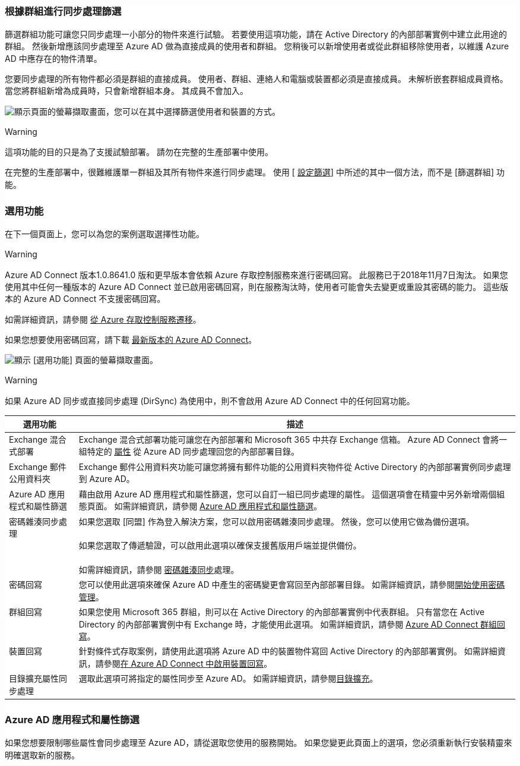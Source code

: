 ### <a name="sync-filtering-based-on-groups"></a>根據群組進行同步處理篩選
篩選群組功能可讓您只同步處理一小部分的物件來進行試驗。 若要使用這項功能，請在 Active Directory 的內部部署實例中建立此用途的群組。 然後新增應該同步處理至 Azure AD 做為直接成員的使用者和群組。 您稍後可以新增使用者或從此群組移除使用者，以維護 Azure AD 中應存在的物件清單。 

您要同步處理的所有物件都必須是群組的直接成員。 使用者、群組、連絡人和電腦或裝置都必須是直接成員。 未解析嵌套群組成員資格。 當您將群組新增為成員時，只會新增群組本身。 其成員不會加入。

![顯示頁面的螢幕擷取畫面，您可以在其中選擇篩選使用者和裝置的方式。](./media/how-to-connect-install-custom/filter2.png)

> [!WARNING]
> 這項功能的目的只是為了支援試驗部署。 請勿在完整的生產部署中使用。
>

在完整的生產部署中，很難維護單一群組及其所有物件來進行同步處理。 使用 [ [設定篩選](how-to-connect-sync-configure-filtering.md)] 中所述的其中一個方法，而不是 [篩選群組] 功能。

### <a name="optional-features"></a>選用功能
在下一個頁面上，您可以為您的案例選取選擇性功能。

>[!WARNING]
>Azure AD Connect 版本1.0.8641.0 版和更早版本會依賴 Azure 存取控制服務來進行密碼回寫。  此服務已于2018年11月7日淘汰。  如果您使用其中任何一種版本的 Azure AD Connect 並已啟用密碼回寫，則在服務淘汰時，使用者可能會失去變更或重設其密碼的能力。 這些版本的 Azure AD Connect 不支援密碼回寫。
>
>如需詳細資訊，請參閱 [從 Azure 存取控制服務遷移](../azuread-dev/active-directory-acs-migration.md)。
>
>如果您想要使用密碼回寫，請下載 [最新版本的 Azure AD Connect](https://www.microsoft.com/download/details.aspx?id=47594)。

![顯示 [選用功能] 頁面的螢幕擷取畫面。](./media/how-to-connect-install-custom/optional2a.png)

> [!WARNING]
> 如果 Azure AD 同步或直接同步處理 (DirSync) 為使用中，則不會啟用 Azure AD Connect 中的任何回寫功能。



| 選用功能 | 描述 |
| --- | --- |
| Exchange 混合式部署 |Exchange 混合式部署功能可讓您在內部部署和 Microsoft 365 中共存 Exchange 信箱。 Azure AD Connect 會將一組特定的 [屬性](reference-connect-sync-attributes-synchronized.md#exchange-hybrid-writeback) 從 Azure AD 同步處理回您的內部部署目錄。 |
| Exchange 郵件公用資料夾 | Exchange 郵件公用資料夾功能可讓您將擁有郵件功能的公用資料夾物件從 Active Directory 的內部部署實例同步處理到 Azure AD。 |
| Azure AD 應用程式和屬性篩選 |藉由啟用 Azure AD 應用程式和屬性篩選，您可以自訂一組已同步處理的屬性。 這個選項會在精靈中另外新增兩個組態頁面。 如需詳細資訊，請參閱 [Azure AD 應用程式和屬性篩選](#azure-ad-app-and-attribute-filtering)。 |
| 密碼雜湊同步處理 |如果您選取 [同盟] 作為登入解決方案，您可以啟用密碼雜湊同步處理。 然後，您可以使用它做為備份選項。  </br></br>如果您選取了傳遞驗證，可以啟用此選項以確保支援舊版用戶端並提供備份。</br></br> 如需詳細資訊，請參閱 [密碼雜湊同步](how-to-connect-password-hash-synchronization.md)處理。|
| 密碼回寫 |您可以使用此選項來確保 Azure AD 中產生的密碼變更會寫回至內部部署目錄。 如需詳細資訊，請參閱[開始使用密碼管理](../authentication/tutorial-enable-sspr.md)。 |
| 群組回寫 |如果您使用 Microsoft 365 群組，則可以在 Active Directory 的內部部署實例中代表群組。 只有當您在 Active Directory 的內部部署實例中有 Exchange 時，才能使用此選項。 如需詳細資訊，請參閱 [Azure AD Connect 群組回寫](how-to-connect-group-writeback.md)。|
| 裝置回寫 |針對條件式存取案例，請使用此選項將 Azure AD 中的裝置物件寫回 Active Directory 的內部部署實例。 如需詳細資訊，請參閱[在 Azure AD Connect 中啟用裝置回寫](how-to-connect-device-writeback.md)。 |
| 目錄擴充屬性同步處理 |選取此選項可將指定的屬性同步至 Azure AD。 如需詳細資訊，請參閱[目錄擴充](how-to-connect-sync-feature-directory-extensions.md)。 |

### <a name="azure-ad-app-and-attribute-filtering"></a>Azure AD 應用程式和屬性篩選
如果您想要限制哪些屬性會同步處理至 Azure AD，請從選取您使用的服務開始。 如果您變更此頁面上的選項，您必須重新執行安裝精靈來明確選取新的服務。
